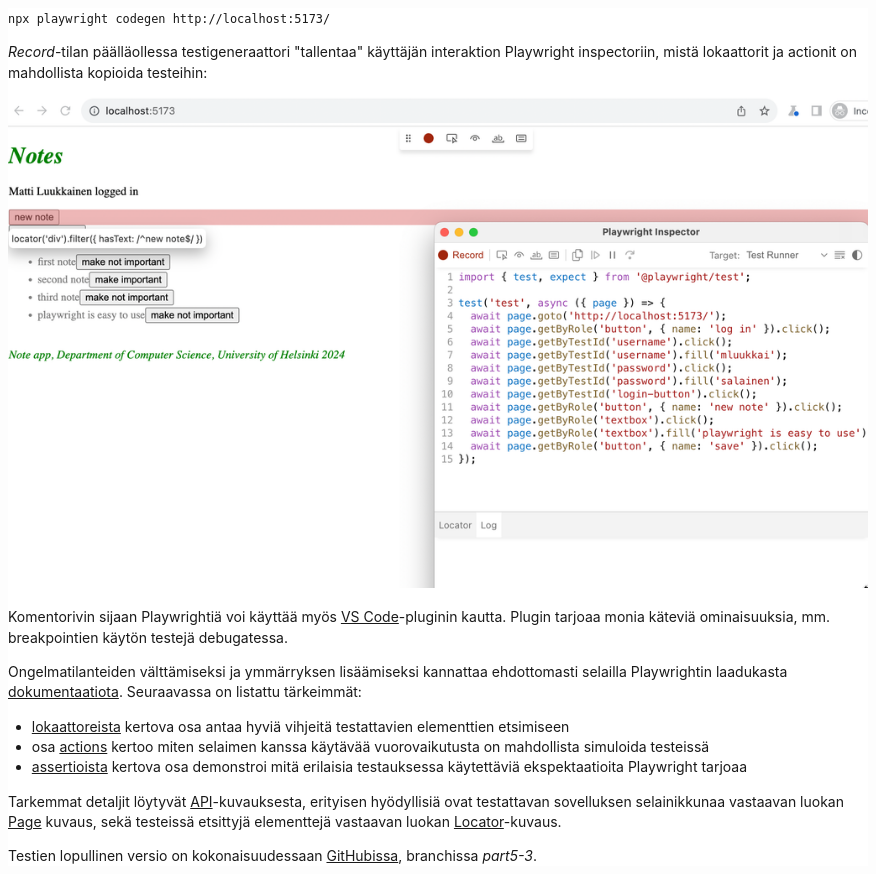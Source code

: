 ```
npx playwright codegen http://localhost:5173/
```

_Record_-tilan päälläollessa testigeneraattori "tallentaa" käyttäjän interaktion Playwright inspectoriin, mistä lokaattorit ja actionit on mahdollista kopioida testeihin:

![](../../images/5/play9.png)

Komentorivin sijaan Playwrightiä voi käyttää myös [VS Code](https://marketplace.visualstudio.com/items?itemName=ms-playwright.playwright)-pluginin kautta. Plugin tarjoaa monia käteviä ominaisuuksia, mm. breakpointien käytön testejä debugatessa.

Ongelmatilanteiden välttämiseksi ja ymmärryksen lisäämiseksi kannattaa ehdottomasti selailla Playwrightin laadukasta [dokumentaatiota](https://playwright.dev/docs/intro). Seuraavassa on listattu tärkeimmät:
-  [lokaattoreista](https://playwright.dev/docs/locators) kertova osa antaa hyviä vihjeitä testattavien elementtien etsimiseen
- osa [actions](https://playwright.dev/docs/input) kertoo miten selaimen kanssa käytävää vuorovaikutusta on mahdollista simuloida testeissä
- [assertioista](https://playwright.dev/docs/test-assertions) kertova osa demonstroi mitä erilaisia testauksessa käytettäviä ekspektaatioita Playwright tarjoaa

Tarkemmat detaljit löytyvät [API](https://playwright.dev/docs/api/class-playwright)-kuvauksesta, erityisen hyödyllisiä ovat testattavan sovelluksen selainikkunaa vastaavan luokan [Page](https://playwright.dev/docs/api/class-page) kuvaus, sekä testeissä etsittyjä elementtejä vastaavan luokan [Locator](https://playwright.dev/docs/api/class-locator)-kuvaus.

Testien lopullinen versio on kokonaisuudessaan [GitHubissa](https://github.com/fullstack-hy2020/notes-e2e/tree/part5-3), branchissa <i>part5-3</i>.
